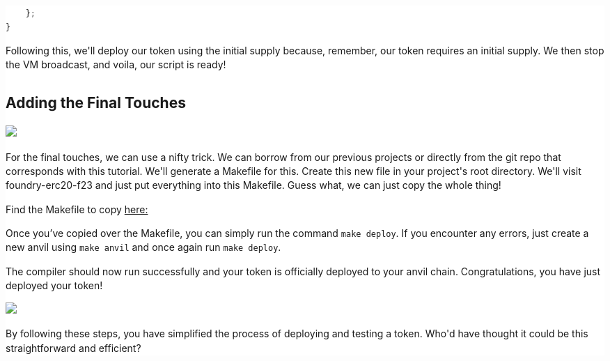 ```javascript
    };
}

```

Following this, we'll deploy our token using the initial supply because, remember, our token requires an initial supply. We then stop the VM broadcast, and voila, our script is ready!

## Adding the Final Touches

<img src="/foundry-erc20s/4-erc20-deploy-script/erc20-deploy-script2.png" style="width: 100%; height: auto;">

For the final touches, we can use a nifty trick. We can borrow from our previous projects or directly from the git repo that corresponds with this tutorial. We'll generate a Makefile for this. Create this new file in your project's root directory. We'll visit foundry-erc20-f23 and just put everything into this Makefile. Guess what, we can just copy the whole thing!

Find the Makefile to copy [here:](https://github.com/Cyfrin/foundry-erc20-f23/blob/main/Makefile)

Once you’ve copied over the Makefile, you can simply run the command `make deploy`. If you encounter any errors, just create a new anvil using `make anvil` and once again run `make deploy`.

The compiler should now run successfully and your token is officially deployed to your anvil chain. Congratulations, you have just deployed your token!

<img src="/foundry-erc20s/4-erc20-deploy-script/erc20-deploy-script3.PNG" style="width: 100%; height: auto;">

By following these steps, you have simplified the process of deploying and testing a token. Who'd have thought it could be this straightforward and efficient?
